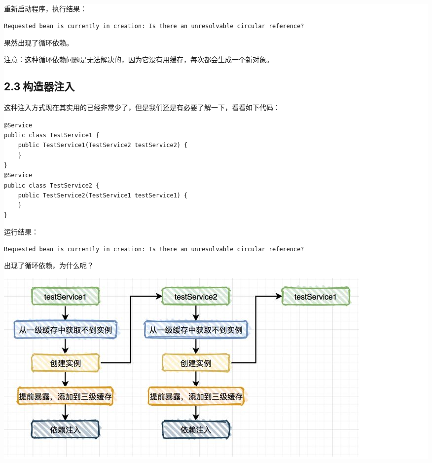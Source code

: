 重新启动程序，执行结果：

```
Requested bean is currently in creation: Is there an unresolvable circular reference?
```

果然出现了循环依赖。

注意：这种循环依赖问题是无法解决的，因为它没有用缓存，每次都会生成一个新对象。

## 2.3 构造器注入

这种注入方式现在其实用的已经非常少了，但是我们还是有必要了解一下，看看如下代码：

```
@Service
public class TestService1 {
    public TestService1(TestService2 testService2) {
    }
}
@Service
public class TestService2 {
    public TestService2(TestService1 testService1) {
    }
}
```

运行结果：

```
Requested bean is currently in creation: Is there an unresolvable circular reference?
```

出现了循环依赖，为什么呢？

![](../../assets/images/Spring/attachments/循环依赖_image_9.png)
